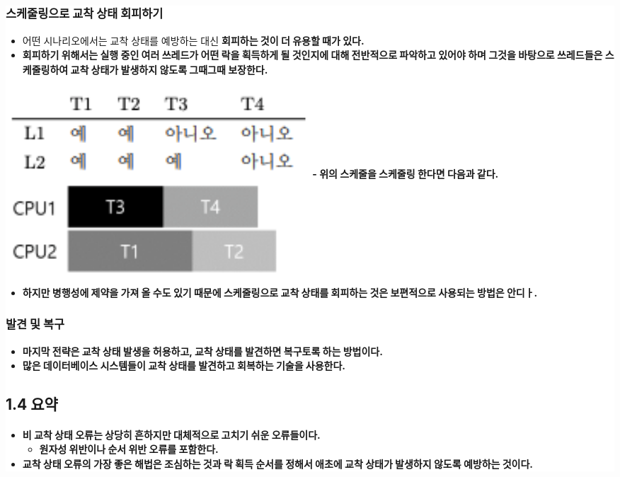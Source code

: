 ### 스케줄링으로 교착 상태 회피하기
- 어떤 시나리오에서는 교착 상태를 예방하는 대신 <strong>회피</storng>하는 것이 더 유용할 때가 있다.
- 회피하기 위해서는 실행 중인 여러 쓰레드가 어떤 락을 획득하게 될 것인지에 대해 전반적으로 파악하고 있어야 하며 그것을 바탕으로 쓰레드들은 스케줄링하여 교착 상태가 발생하지 않도록 그때그때 보장한다.

<img src="../../assets/img/ostep/13/img_1.png" width="50%" height="100%">
- 위의 스케줄을 스케줄링 한다면 다음과 같다.
<img src="../../assets/img/ostep/13/img_2.png" width="50%" height="100%">

- 하지만 병행성에 제약을 가져 올 수도 있기 때문에 스케줄링으로 교착 상태를 회피하는 것은 보편적으로 사용되는 방법은 안디ㅏ.

### 발견 및 복구
- 마지막 전략은 교착 상태 발생을 허용하고, 교착 상태를 발견하면 복구토록 하는 방법이다.
- 많은 데이터베이스 시스템들이 교착 상태를 발견하고 회복하는 기술을 사용한다.

## 1.4 요약
- 비 교착 상태 오류는 상당히 흔하지만 대체적으로 고치기 쉬운 오류들이다.
    - 원자성 위반이나 순서 위반 오류를 포함한다.
- 교착 상태 오류의 가장 좋은 해법은 조심하는 것과 락 획득 순서를 정해서 애초에 교착 상태가 발생하지 않도록 예방하는 것이다.